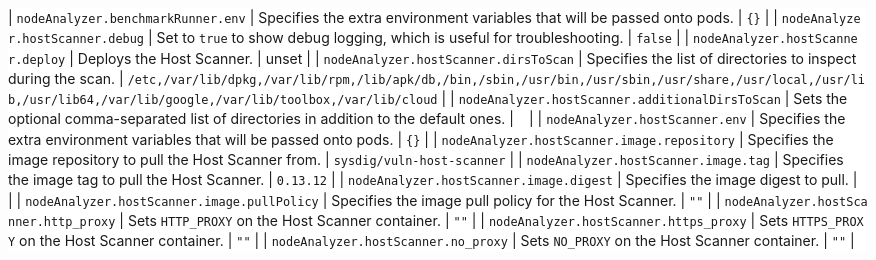 | `nodeAnalyzer.benchmarkRunner.env`                                   | Specifies the extra environment variables that will be passed onto pods.                                                                                                                    | `{}`                                                                                                                                                                  |
| `nodeAnalyzer.hostScanner.debug`                                     | Set to `true` to show debug logging, which is useful for troubleshooting.                                                                                                                   | `false`                                                                                                                                                               |
| `nodeAnalyzer.hostScanner.deploy`                                    | Deploys the Host Scanner.                                                                                                                                                                   | unset                                                                                                                                                                 |
| `nodeAnalyzer.hostScanner.dirsToScan`                                | Specifies the  list of directories to inspect during the scan.                                                                                                                              | `/etc,/var/lib/dpkg,/var/lib/rpm,/lib/apk/db,/bin,/sbin,/usr/bin,/usr/sbin,/usr/share,/usr/local,/usr/lib,/usr/lib64,/var/lib/google,/var/lib/toolbox,/var/lib/cloud` |
| `nodeAnalyzer.hostScanner.additionalDirsToScan`                      | Sets the optional comma-separated list of directories in addition to the default ones.                                                                                                      | ` `                                                                                                                                                                   |
| `nodeAnalyzer.hostScanner.env`                                       | Specifies the extra environment variables that will be passed onto pods.                                                                                                                    | `{}`                                                                                                                                                                  |
| `nodeAnalyzer.hostScanner.image.repository`                          | Specifies the  image repository to pull the Host Scanner from.                                                                                                                              | `sysdig/vuln-host-scanner`                                                                                                                                            |
| `nodeAnalyzer.hostScanner.image.tag`                                 | Specifies the  image tag to pull the Host Scanner.                                                                                                                                          | `0.13.12`                                                                                                                                                             |
| `nodeAnalyzer.hostScanner.image.digest`                              | Specifies the image digest to pull.                                                                                                                                                         | ` `                                                                                                                                                                   |
| `nodeAnalyzer.hostScanner.image.pullPolicy`                          | Specifies the  image pull policy for the Host Scanner.                                                                                                                                      | `""`                                                                                                                                                                  |
| `nodeAnalyzer.hostScanner.http_proxy`                                | Sets `HTTP_PROXY` on the Host Scanner container.                                                                                                                                            | `""`                                                                                                                                                                  |
| `nodeAnalyzer.hostScanner.https_proxy`                               | Sets `HTTPS_PROXY` on the Host Scanner container.                                                                                                                                           | `""`                                                                                                                                                                  |
| `nodeAnalyzer.hostScanner.no_proxy`                                  | Sets `NO_PROXY` on the Host Scanner container.                                                                                                                                              | `""`                                                                                                                                                                  |